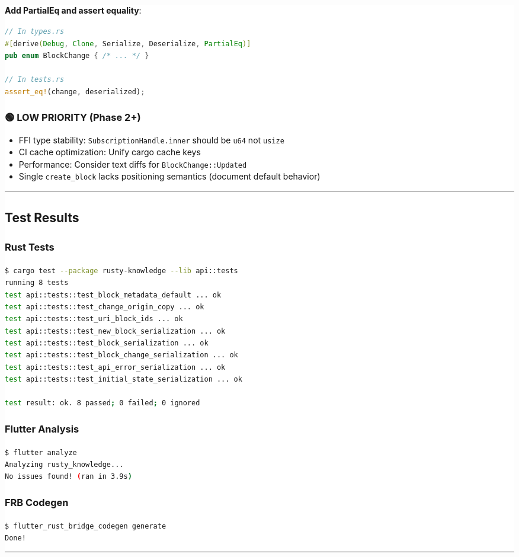 **Add PartialEq and assert equality**:
```rust
// In types.rs
#[derive(Debug, Clone, Serialize, Deserialize, PartialEq)]
pub enum BlockChange { /* ... */ }

// In tests.rs
assert_eq!(change, deserialized);
```

### 🟢 LOW PRIORITY (Phase 2+)

- FFI type stability: `SubscriptionHandle.inner` should be `u64` not `usize`
- CI cache optimization: Unify cargo cache keys
- Performance: Consider text diffs for `BlockChange::Updated`
- Single `create_block` lacks positioning semantics (document default behavior)

---

## Test Results

### Rust Tests
```bash
$ cargo test --package rusty-knowledge --lib api::tests
running 8 tests
test api::tests::test_block_metadata_default ... ok
test api::tests::test_change_origin_copy ... ok
test api::tests::test_uri_block_ids ... ok
test api::tests::test_new_block_serialization ... ok
test api::tests::test_block_serialization ... ok
test api::tests::test_block_change_serialization ... ok
test api::tests::test_api_error_serialization ... ok
test api::tests::test_initial_state_serialization ... ok

test result: ok. 8 passed; 0 failed; 0 ignored
```

### Flutter Analysis
```bash
$ flutter analyze
Analyzing rusty_knowledge...
No issues found! (ran in 3.9s)
```

### FRB Codegen
```bash
$ flutter_rust_bridge_codegen generate
Done!
```

---
